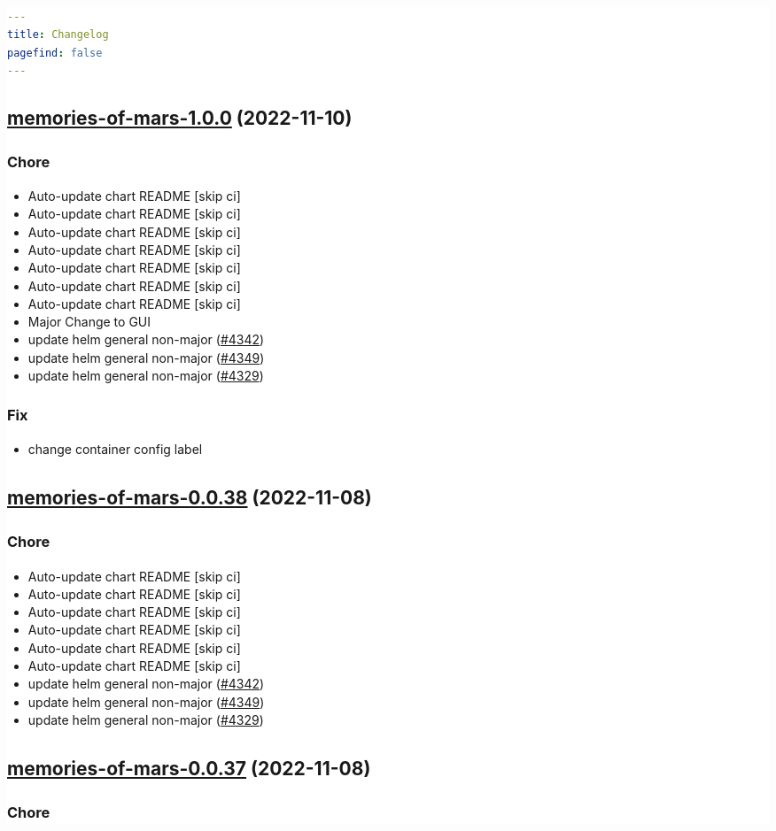 ```yaml
---
title: Changelog
pagefind: false
---
```


## [memories-of-mars-1.0.0](https://github.com/trueforge-org/truecharts/compare/memories-of-mars-0.0.35...memories-of-mars-1.0.0) (2022-11-10)

### Chore

- Auto-update chart README [skip ci]
- Auto-update chart README [skip ci]
- Auto-update chart README [skip ci]
- Auto-update chart README [skip ci]
- Auto-update chart README [skip ci]
- Auto-update chart README [skip ci]
- Auto-update chart README [skip ci]
- Major Change to GUI
- update helm general non-major ([#4342](https://github.com/trueforge-org/truecharts/issues/4342))
- update helm general non-major ([#4349](https://github.com/trueforge-org/truecharts/issues/4349))
- update helm general non-major ([#4329](https://github.com/trueforge-org/truecharts/issues/4329))

### Fix

- change container config label

## [memories-of-mars-0.0.38](https://github.com/trueforge-org/truecharts/compare/memories-of-mars-0.0.35...memories-of-mars-0.0.38) (2022-11-08)

### Chore

- Auto-update chart README [skip ci]
- Auto-update chart README [skip ci]
- Auto-update chart README [skip ci]
- Auto-update chart README [skip ci]
- Auto-update chart README [skip ci]
- Auto-update chart README [skip ci]
- update helm general non-major ([#4342](https://github.com/trueforge-org/truecharts/issues/4342))
- update helm general non-major ([#4349](https://github.com/trueforge-org/truecharts/issues/4349))
- update helm general non-major ([#4329](https://github.com/trueforge-org/truecharts/issues/4329))

## [memories-of-mars-0.0.37](https://github.com/trueforge-org/truecharts/compare/memories-of-mars-0.0.35...memories-of-mars-0.0.37) (2022-11-08)

### Chore
